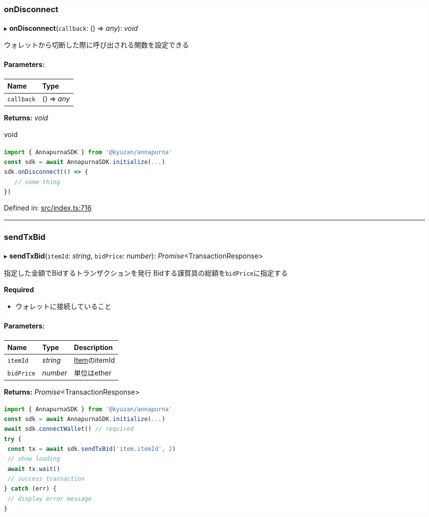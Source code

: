 ### onDisconnect

▸ **onDisconnect**(`callback`: () => *any*): *void*

ウォレットから切断した際に呼び出される関数を設定できる

#### Parameters:

Name | Type |
:------ | :------ |
`callback` | () => *any* |

**Returns:** *void*

void

```typescript
import { AnnapurnaSDK } from '@kyuzan/annapurna'
const sdk = await AnnapurnaSDK.initialize(...)
sdk.onDisconnect(() => {
   // some thing
})
```

Defined in: [src/index.ts:716](https://github.com/KyuzanInc/annapurna-sdk-js/blob/f4d98d1/src/index.ts#L716)

___

### sendTxBid

▸ **sendTxBid**(`itemId`: *string*, `bidPrice`: *number*): *Promise*<TransactionResponse\>

指定した金額でBidするトランザクションを発行
Bidする謹賀具の総額を`bidPrice`に指定する

**Required**
- ウォレットに接続していること

#### Parameters:

Name | Type | Description |
:------ | :------ | :------ |
`itemId` | *string* | [Item](../modules.md#item)のitemId   |
`bidPrice` | *number* | 単位はether   |

**Returns:** *Promise*<TransactionResponse\>

```typescript
import { AnnapurnaSDK } from '@kyuzan/annapurna'
const sdk = await AnnapurnaSDK.initialize(...)
await sdk.connectWallet() // required
try {
 const tx = await sdk.sendTxBid('item.itemId', 2)
 // show loading
 await tx.wait()
 // success transaction
} catch (err) {
 // display error message
}
```
